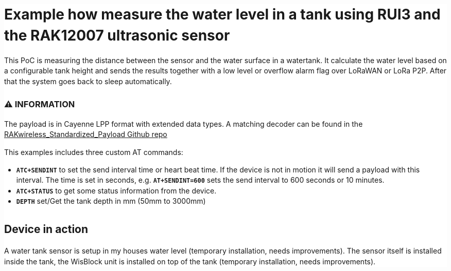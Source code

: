 # Example how measure the water level in a tank using RUI3 and the RAK12007 ultrasonic sensor

This PoC is measuring the distance between the sensor and the water surface in a watertank. It calculate the water level based on a configurable tank height and sends the results together with a low level or overflow alarm flag over LoRaWAN or LoRa P2P. After that the system goes back to sleep automatically.    

### ⚠️ INFORMATION
The payload is in Cayenne LPP format with extended data types. A matching decoder can be found in the [RAKwireless_Standardized_Payload Github repo](https://github.com/RAKWireless/RAKwireless_Standardized_Payload/blob/main/RAKwireless_Standardized_Payload.js)

This examples includes three custom AT commands:     
- **`ATC+SENDINT`** to set the send interval time or heart beat time. If the device is not in motion it will send a payload with this interval. The time is set in seconds, e.g. **`AT+SENDINT=600`** sets the send interval to 600 seconds or 10 minutes.    
- **`ATC+STATUS`** to get some status information from the device.    
- **`DEPTH`** set/Get the tank depth in mm (50mm to 3000mm)    

## Device in action
A water tank sensor is setup in my houses water level (temporary installation, needs improvements). The sensor itself is installed inside the tank, the WisBlock unit is installed on top of the tank (temporary installation, needs improvements).

